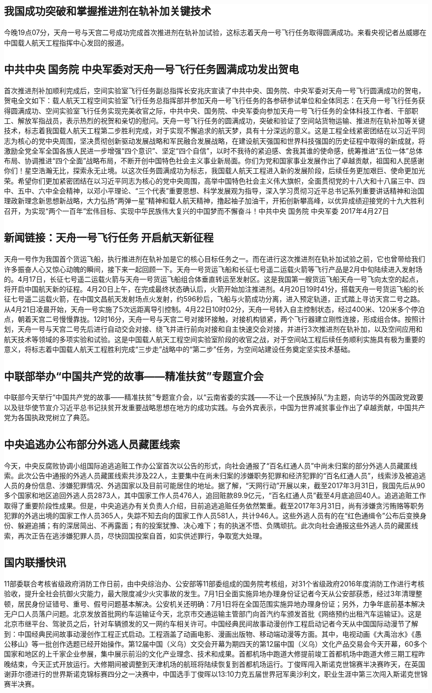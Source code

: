 
## 我国成功突破和掌握推进剂在轨补加关键技术


今晚19点07分，天舟一号与天宫二号成功完成首次推进剂在轨补加试验，这标志着天舟一号飞行任务取得圆满成功。来看央视记者丛威娜在中国载人航天工程指挥中心发回的报道。


## 中共中央 国务院 中央军委对天舟一号飞行任务圆满成功发出贺电


首次推进剂补加顺利完成后，空间实验室飞行任务副总指挥长安兆庆宣读了中共中央、国务院、中央军委对天舟一号飞行圆满成功的贺电，贺电全文如下：载人航天工程空间实验室飞行任务总指挥部并参加天舟一号飞行任务的各参研参试单位和全体同志：在天舟一号飞行任务获得圆满成功、空间实验室飞行任务实现完美收官之际，中共中央、国务院、中央军委向参加天舟一号飞行任务的全体科技工作者、干部职工、解放军指战员，表示热烈的祝贺和亲切的慰问。天舟一号飞行任务的圆满成功，突破和验证了空间站货物运输、推进剂在轨补加等关键技术，标志着我国载人航天工程第二步胜利完成，对于实现不懈追求的航天梦，具有十分深远的意义。这是工程全线紧密团结在以习近平同志为核心的党中央周围，坚决贯彻创新驱动发展战略和军民融合发展战略，在建设航天强国和世界科技强国的历史征程中取得的新成就，将激励全党全军全国各族人民进一步增强“四个意识”、坚定“四个自信”，以时不我待的紧迫感、舍我其谁的使命感，统筹推进“五位一体”总体布局、协调推进“四个全面”战略布局，不断开创中国特色社会主义事业新局面。你们为党和国家事业发展作出了卓越贡献，祖国和人民感谢你们！星空浩瀚无比，探索永无止境。以这次任务圆满成功为标志，我国载人航天工程进入新的发展阶段，后续任务更加艰巨、使命更加光荣。希望你们更加紧密团结在以习近平同志为核心的党中央周围，高举中国特色社会主义伟大旗帜，全面贯彻党的十八大和十八届三中、四中、五中、六中全会精神，以邓小平理论、“三个代表”重要思想、科学发展观为指导，深入学习贯彻习近平总书记系列重要讲话精神和治国理政新理念新思想新战略，大力弘扬“两弹一星”精神和载人航天精神，撸起袖子加油干，开拓创新攀高峰，以优异成绩迎接党的十九大胜利召开，为实现“两个一百年”宏伟目标、实现中华民族伟大复兴的中国梦而不懈奋斗！中共中央 国务院 中央军委 2017年4月27日


## 新闻链接：天舟一号飞行任务 开启航天新征程


天舟一号作为我国首个货运飞船，执行推进剂在轨补加是它的核心目标任务之一。而在进行这次推进剂在轨补加试验之前，它也曾带给我们许多振奋人心又惊心动魄的瞬间，接下来一起回顾一下。天舟一号货运飞船和长征七号遥二运载火箭等飞行产品是2月中旬陆续进入发射场的。4月17日，长征七号遥二运载火箭与天舟一号货运飞船组合体垂直转运至发射区。这是我国第一艘货运飞船天舟一号飞向太空的起点，将开启中国航天新的征程。4月20日上午，在完成最终状态确认后，火箭开始加注推进剂。4月20日19时41分，搭载天舟一号货运飞船的长征七号遥二运载火箭，在中国文昌航天发射场点火发射，约596秒后，飞船与火箭成功分离，进入预定轨道，正式踏上寻访天宫二号之路。从4月21日凌晨开始，天舟一号实施了5次远距离导引控制。4月22日10时02分，天舟一号转入自主控制状态，经过400米、120米多个停泊点，朝着天宫二号慢慢靠拢。12时16分，天舟一号与天宫二号对接环接触，对接机构锁紧，两个飞行器建立刚性连接，形成组合体。按照计划，天舟一号与天宫二号先后进行自动交会对接、绕飞并进行前向对接和自主快速交会对接，并进行3次推进剂在轨补加，以及空间应用和航天技术等领域的多项实验和试验。这是中国载人航天工程空间实验室阶段的收官之战，对于空间站工程后续任务顺利实施具有极为重要的意义，将标志着中国载人航天工程胜利完成“三步走”战略中的“第二步”任务，为空间站建设任务奠定坚实技术基础。


## 中联部举办“中国共产党的故事——精准扶贫”专题宣介会


中联部今天举行“中国共产党的故事——精准扶贫”专题宣介会，以“云南省委的实践——不让一个民族掉队”为主题，向访华的外国政党政要以及驻华使节宣介习近平总书记扶贫开发重要战略思想在地方的成功实践。与会外宾表示，中国为世界减贫事业作出了卓越贡献，中国共产党为各国执政党树立了典范。


## 中央追逃办公布部分外逃人员藏匿线索


今天，中央反腐败协调小组国际追逃追赃工作办公室首次以公告的形式，向社会通报了“百名红通人员”中尚未归案的部分外逃人员藏匿线索。此次公告中通报的外逃人员藏匿线索共涉及22人，主要集中在尚未归案的涉嫌职务犯罪和经济犯罪的“百名红通人员”，线索涉及被追逃人员的身份信息、涉嫌犯罪情况、外逃国家以及目前可能居住的地址。据了解，“天网行动”开展以来，截至2017年3月31日，我国先后从90多个国家和地区追回外逃人员2873人，其中国家工作人员476人，追回赃款89.9亿元，“百名红通人员”截至4月底追回40人。追逃追赃工作取得了重要阶段性成果。但是，中央追逃办有关负责人介绍，目前追逃追赃任务依然繁重。截至2017年3月31日，尚有涉嫌贪污贿赂等职务犯罪的外逃出境的国家工作人员365人，失踪不知去向的国家工作人员581人，共计946人。这些外逃人员有的在“红色通缉令”公布后变换身份、躲避追捕；有的深居简出、不再露面；有的投案犹豫、决心难下；有的执迷不悟、负隅顽抗。此次向社会通报这些外逃人员的藏匿线索，再次正告在逃涉嫌犯罪人员，尽快回国投案自首，如实供述罪行，争取宽大处理。


## 国内联播快讯


11部委联合考核省级政府消防工作日前，由中央综治办、公安部等11部委组成的国务院考核组，对31个省级政府2016年度消防工作进行考核验收，提升全社会抗御火灾能力，最大限度减少火灾事故的发生。7月1日全面实施异地办理身份证记者今天从公安部获悉，经过3年清理整顿，居民身份证错号、重号、假号问题基本解决。公安机关还明确：7月1日将在全国范围实施异地办理身份证；另外，力争年底前基本解决无户口人员落户问题。北京发放首批网约车运输证今天，北京市交通运输主管部门向首汽约车颁发首批《网络预约出租汽车运输证》。这是北京市继平台、驾驶员之后，针对车辆颁发的又一网约车相关许可。中国经典民间故事动漫创作工程启动记者今天从中国国际动漫节了解到：中国经典民间故事动漫创作工程正式启动。工程涵盖了动画电影、漫画出版物、移动端动漫等方面。其中，电视动画《大禹治水》《愚公移山》等一批创作选题已经开始操作。第12届中国（义乌）文交会开幕为期四天的第12届中国（义乌）文化产品交易会今天开幕，60多个国家和地区的上千家企业参展，集中展示前沿的文化产业理念、技术和成果。首都机场中跑道大修提前竣工首都机场中跑道大修三期工程昨晚结束，今天正式开放运行。大修期间被调整到天津机场的航班将陆续恢复到首都机场运行。丁俊晖闯入斯诺克世锦赛半决赛昨天，在英国谢菲尔德进行的世界斯诺克锦标赛四分之一决赛中，中国选手丁俊晖以13:10力克五届世界冠军奥沙利文，职业生涯中第三次闯入斯诺克世锦赛半决赛。
